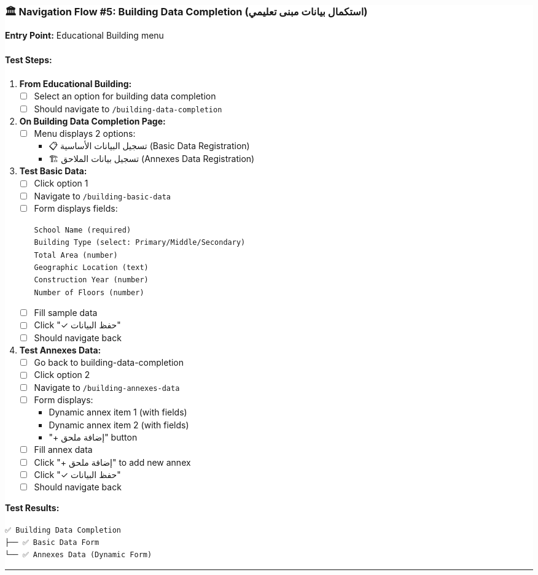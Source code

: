 
### 🏛️ Navigation Flow #5: Building Data Completion (استكمال بيانات مبنى تعليمي)

**Entry Point:** Educational Building menu

#### Test Steps:

1. **From Educational Building:**
   - [ ] Select an option for building data completion
   - [ ] Should navigate to `/building-data-completion`

2. **On Building Data Completion Page:**
   - [ ] Menu displays 2 options:
     - 📋 تسجيل البيانات الأساسية (Basic Data Registration)
     - 🏗️ تسجيل بيانات الملاحق (Annexes Data Registration)

3. **Test Basic Data:**
   - [ ] Click option 1
   - [ ] Navigate to `/building-basic-data`
   - [ ] Form displays fields:
     ```
     School Name (required)
     Building Type (select: Primary/Middle/Secondary)
     Total Area (number)
     Geographic Location (text)
     Construction Year (number)
     Number of Floors (number)
     ```
   - [ ] Fill sample data
   - [ ] Click "✓ حفظ البيانات"
   - [ ] Should navigate back

4. **Test Annexes Data:**
   - [ ] Go back to building-data-completion
   - [ ] Click option 2
   - [ ] Navigate to `/building-annexes-data`
   - [ ] Form displays:
     - Dynamic annex item 1 (with fields)
     - Dynamic annex item 2 (with fields)
     - "+ إضافة ملحق" button
   - [ ] Fill annex data
   - [ ] Click "+ إضافة ملحق" to add new annex
   - [ ] Click "✓ حفظ البيانات"
   - [ ] Should navigate back

**Test Results:**
```
✅ Building Data Completion
├── ✅ Basic Data Form
└── ✅ Annexes Data (Dynamic Form)
```

---
